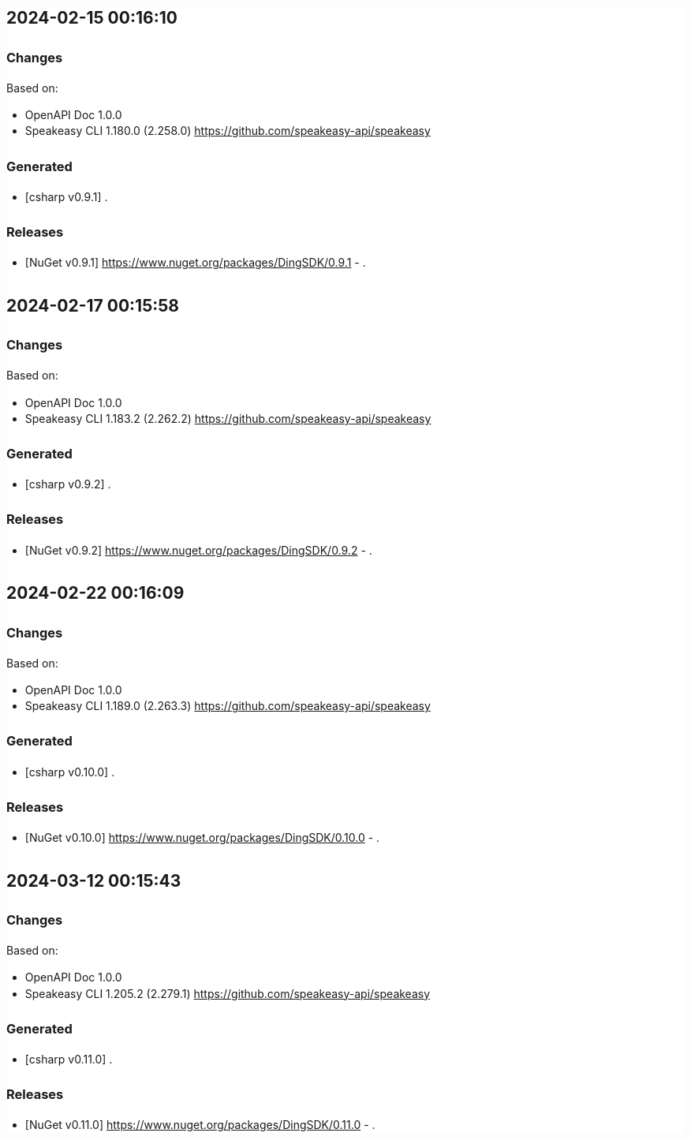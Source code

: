## 2024-02-15 00:16:10
### Changes
Based on:
- OpenAPI Doc 1.0.0 
- Speakeasy CLI 1.180.0 (2.258.0) https://github.com/speakeasy-api/speakeasy
### Generated
- [csharp v0.9.1] .
### Releases
- [NuGet v0.9.1] https://www.nuget.org/packages/DingSDK/0.9.1 - .

## 2024-02-17 00:15:58
### Changes
Based on:
- OpenAPI Doc 1.0.0 
- Speakeasy CLI 1.183.2 (2.262.2) https://github.com/speakeasy-api/speakeasy
### Generated
- [csharp v0.9.2] .
### Releases
- [NuGet v0.9.2] https://www.nuget.org/packages/DingSDK/0.9.2 - .

## 2024-02-22 00:16:09
### Changes
Based on:
- OpenAPI Doc 1.0.0 
- Speakeasy CLI 1.189.0 (2.263.3) https://github.com/speakeasy-api/speakeasy
### Generated
- [csharp v0.10.0] .
### Releases
- [NuGet v0.10.0] https://www.nuget.org/packages/DingSDK/0.10.0 - .

## 2024-03-12 00:15:43
### Changes
Based on:
- OpenAPI Doc 1.0.0 
- Speakeasy CLI 1.205.2 (2.279.1) https://github.com/speakeasy-api/speakeasy
### Generated
- [csharp v0.11.0] .
### Releases
- [NuGet v0.11.0] https://www.nuget.org/packages/DingSDK/0.11.0 - .
